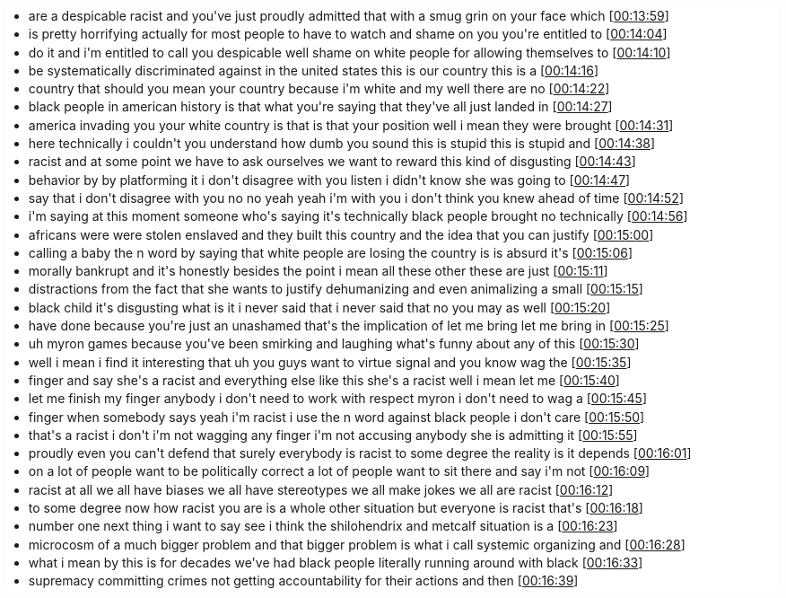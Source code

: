 *  are a despicable racist and you've just proudly admitted that with a smug grin on your face which [[00:13:59](https://www.youtube.com/watch?v=lAzmqnQqlxw&t=839.52s)]
*  is pretty horrifying actually for most people to have to watch and shame on you you're entitled to [[00:14:04](https://www.youtube.com/watch?v=lAzmqnQqlxw&t=844.8000000000001s)]
*  do it and i'm entitled to call you despicable well shame on white people for allowing themselves to [[00:14:10](https://www.youtube.com/watch?v=lAzmqnQqlxw&t=850.72s)]
*  be systematically discriminated against in the united states this is our country this is a [[00:14:16](https://www.youtube.com/watch?v=lAzmqnQqlxw&t=856.8000000000001s)]
*  country that should you mean your country because i'm white and my well there are no [[00:14:22](https://www.youtube.com/watch?v=lAzmqnQqlxw&t=862.32s)]
*  black people in american history is that what you're saying that they've all just landed in [[00:14:27](https://www.youtube.com/watch?v=lAzmqnQqlxw&t=867.28s)]
*  america invading you your white country is that is that your position well i mean they were brought [[00:14:31](https://www.youtube.com/watch?v=lAzmqnQqlxw&t=871.6s)]
*  here technically i couldn't you understand how dumb you sound this is stupid this is stupid and [[00:14:38](https://www.youtube.com/watch?v=lAzmqnQqlxw&t=878.64s)]
*  racist and at some point we have to ask ourselves we want to reward this kind of disgusting [[00:14:43](https://www.youtube.com/watch?v=lAzmqnQqlxw&t=883.52s)]
*  behavior by by platforming it i don't disagree with you listen i didn't know she was going to [[00:14:47](https://www.youtube.com/watch?v=lAzmqnQqlxw&t=887.12s)]
*  say that i don't disagree with you no no yeah yeah i'm with you i don't think you knew ahead of time [[00:14:52](https://www.youtube.com/watch?v=lAzmqnQqlxw&t=892.16s)]
*  i'm saying at this moment someone who's saying it's technically black people brought no technically [[00:14:56](https://www.youtube.com/watch?v=lAzmqnQqlxw&t=896.56s)]
*  africans were were stolen enslaved and they built this country and the idea that you can justify [[00:15:00](https://www.youtube.com/watch?v=lAzmqnQqlxw&t=900.9599999999999s)]
*  calling a baby the n word by saying that white people are losing the country is is absurd it's [[00:15:06](https://www.youtube.com/watch?v=lAzmqnQqlxw&t=906.4s)]
*  morally bankrupt and it's honestly besides the point i mean all these other these are just [[00:15:11](https://www.youtube.com/watch?v=lAzmqnQqlxw&t=911.5999999999999s)]
*  distractions from the fact that she wants to justify dehumanizing and even animalizing a small [[00:15:15](https://www.youtube.com/watch?v=lAzmqnQqlxw&t=915.44s)]
*  black child it's disgusting what is it i never said that i never said that no you may as well [[00:15:20](https://www.youtube.com/watch?v=lAzmqnQqlxw&t=920.32s)]
*  have done because you're just an unashamed that's the implication of let me bring let me bring in [[00:15:25](https://www.youtube.com/watch?v=lAzmqnQqlxw&t=925.6800000000001s)]
*  uh myron games because you've been smirking and laughing what's funny about any of this [[00:15:30](https://www.youtube.com/watch?v=lAzmqnQqlxw&t=930.32s)]
*  well i mean i find it interesting that uh you guys want to virtue signal and you know wag the [[00:15:35](https://www.youtube.com/watch?v=lAzmqnQqlxw&t=935.84s)]
*  finger and say she's a racist and everything else like this she's a racist well i mean let me [[00:15:40](https://www.youtube.com/watch?v=lAzmqnQqlxw&t=940.32s)]
*  let me finish my finger anybody i don't need to work with respect myron i don't need to wag a [[00:15:45](https://www.youtube.com/watch?v=lAzmqnQqlxw&t=945.04s)]
*  finger when somebody says yeah i'm racist i use the n word against black people i don't care [[00:15:50](https://www.youtube.com/watch?v=lAzmqnQqlxw&t=950.24s)]
*  that's a racist i don't i'm not wagging any finger i'm not accusing anybody she is admitting it [[00:15:55](https://www.youtube.com/watch?v=lAzmqnQqlxw&t=955.76s)]
*  proudly even you can't defend that surely everybody is racist to some degree the reality is it depends [[00:16:01](https://www.youtube.com/watch?v=lAzmqnQqlxw&t=961.4399999999999s)]
*  on a lot of people want to be politically correct a lot of people want to sit there and say i'm not [[00:16:09](https://www.youtube.com/watch?v=lAzmqnQqlxw&t=969.1999999999999s)]
*  racist at all we all have biases we all have stereotypes we all make jokes we all are racist [[00:16:12](https://www.youtube.com/watch?v=lAzmqnQqlxw&t=972.88s)]
*  to some degree now how racist you are is a whole other situation but everyone is racist that's [[00:16:18](https://www.youtube.com/watch?v=lAzmqnQqlxw&t=978.4s)]
*  number one next thing i want to say see i think the shilohendrix and metcalf situation is a [[00:16:23](https://www.youtube.com/watch?v=lAzmqnQqlxw&t=983.2s)]
*  microcosm of a much bigger problem and that bigger problem is what i call systemic organizing and [[00:16:28](https://www.youtube.com/watch?v=lAzmqnQqlxw&t=988.48s)]
*  what i mean by this is for decades we've had black people literally running around with black [[00:16:33](https://www.youtube.com/watch?v=lAzmqnQqlxw&t=993.6s)]
*  supremacy committing crimes not getting accountability for their actions and then [[00:16:39](https://www.youtube.com/watch?v=lAzmqnQqlxw&t=999.28s)]